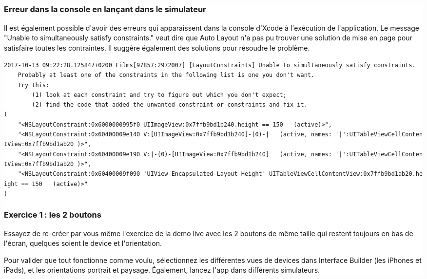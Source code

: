 ### Erreur dans la console en lançant dans le simulateur

Il est également possible d'avoir des erreurs qui apparaissent dans la console d'Xcode à l'exécution de l'application.
Le message "Unable to simultaneously satisfy constraints." veut dire que Auto Layout n'a pas pu trouver une solution de mise en page pour satisfaire toutes les contraintes.
Il suggère également des solutions pour résoudre le problème.

```
2017-10-13 09:22:28.125847+0200 Films[97857:2972007] [LayoutConstraints] Unable to simultaneously satisfy constraints.
	Probably at least one of the constraints in the following list is one you don't want. 
	Try this: 
		(1) look at each constraint and try to figure out which you don't expect; 
		(2) find the code that added the unwanted constraint or constraints and fix it. 
(
    "<NSLayoutConstraint:0x6000000995f0 UIImageView:0x7ffb9bd1b240.height == 150   (active)>",
    "<NSLayoutConstraint:0x60400009e140 V:[UIImageView:0x7ffb9bd1b240]-(0)-|   (active, names: '|':UITableViewCellContentView:0x7ffb9bd1ab20 )>",
    "<NSLayoutConstraint:0x60400009e190 V:|-(0)-[UIImageView:0x7ffb9bd1b240]   (active, names: '|':UITableViewCellContentView:0x7ffb9bd1ab20 )>",
    "<NSLayoutConstraint:0x60400009f090 'UIView-Encapsulated-Layout-Height' UITableViewCellContentView:0x7ffb9bd1ab20.height == 150   (active)>"
)
```

### Exercice 1 : les 2 boutons

Essayez de re-créer par vous même l'exercice de la demo live avec les 2 boutons de même taille qui restent toujours en bas de l'écran, quelques soient le device et l'orientation.

Pour valider que tout fonctionne comme voulu, sélectionnez les différentes vues de devices dans Interface Builder \(les iPhones et iPads\), et les orientations portrait et paysage. Également, lancez l'app dans différents simulateurs.
